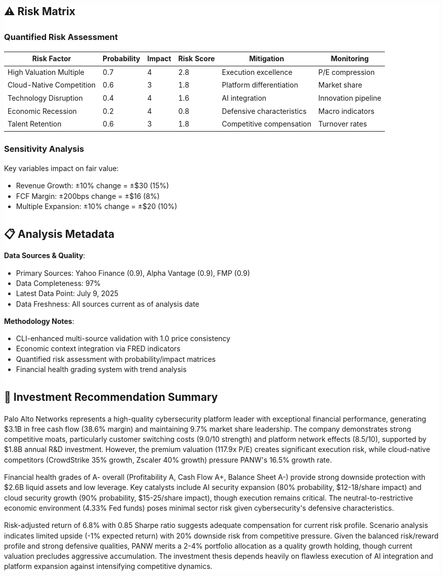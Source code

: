 ## ⚠️ Risk Matrix

### Quantified Risk Assessment
| Risk Factor | Probability | Impact | Risk Score | Mitigation | Monitoring |
|-------------|------------|---------|------------|------------|------------|
| High Valuation Multiple | 0.7 | 4 | 2.8 | Execution excellence | P/E compression |
| Cloud-Native Competition | 0.6 | 3 | 1.8 | Platform differentiation | Market share |
| Technology Disruption | 0.4 | 4 | 1.6 | AI integration | Innovation pipeline |
| Economic Recession | 0.2 | 4 | 0.8 | Defensive characteristics | Macro indicators |
| Talent Retention | 0.6 | 3 | 1.8 | Competitive compensation | Turnover rates |

### Sensitivity Analysis
Key variables impact on fair value:
- Revenue Growth: ±10% change = ±$30 (15%)
- FCF Margin: ±200bps change = ±$16 (8%)
- Multiple Expansion: ±10% change = ±$20 (10%)

## 📋 Analysis Metadata

**Data Sources & Quality**:
- Primary Sources: Yahoo Finance (0.9), Alpha Vantage (0.9), FMP (0.9)
- Data Completeness: 97%
- Latest Data Point: July 9, 2025
- Data Freshness: All sources current as of analysis date

**Methodology Notes**:
- CLI-enhanced multi-source validation with 1.0 price consistency
- Economic context integration via FRED indicators
- Quantified risk assessment with probability/impact matrices
- Financial health grading system with trend analysis

## 🏁 Investment Recommendation Summary

Palo Alto Networks represents a high-quality cybersecurity platform leader with exceptional financial performance, generating $3.1B in free cash flow (38.6% margin) and maintaining 9.7% market share leadership. The company demonstrates strong competitive moats, particularly customer switching costs (9.0/10 strength) and platform network effects (8.5/10), supported by $1.8B annual R&D investment. However, the premium valuation (117.9x P/E) creates significant execution risk, while cloud-native competitors (CrowdStrike 35% growth, Zscaler 40% growth) pressure PANW's 16.5% growth rate.

Financial health grades of A- overall (Profitability A, Cash Flow A+, Balance Sheet A-) provide strong downside protection with $2.6B liquid assets and low leverage. Key catalysts include AI security expansion (80% probability, $12-18/share impact) and cloud security growth (90% probability, $15-25/share impact), though execution remains critical. The neutral-to-restrictive economic environment (4.33% Fed funds) poses minimal sector risk given cybersecurity's defensive characteristics.

Risk-adjusted return of 6.8% with 0.85 Sharpe ratio suggests adequate compensation for current risk profile. Scenario analysis indicates limited upside (-1% expected return) with 20% downside risk from competitive pressure. Given the balanced risk/reward profile and strong defensive qualities, PANW merits a 2-4% portfolio allocation as a quality growth holding, though current valuation precludes aggressive accumulation. The investment thesis depends heavily on flawless execution of AI integration and platform expansion against intensifying competitive dynamics.
